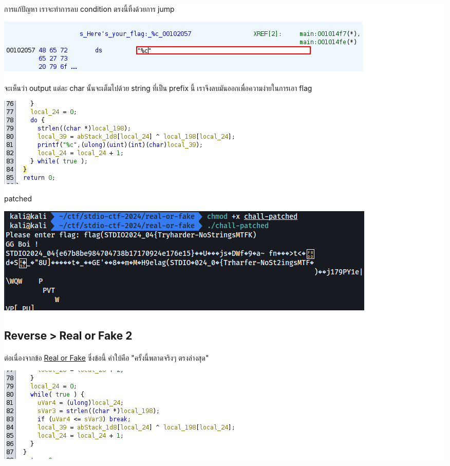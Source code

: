 การแก้ปัญหา เราจะทำการลบ condition ตรงนี้ทิ้งด้วยการ jump

![2-1-4.png](./images/2-1-4.png)

จะเห็นว่า output แต่ละ char นั้นจะเต็มไปด้วย string ที่เป็น prefix นี้ เราจึงลบมันออกเพื่อความง่ายในการเอา flag

![2-1-5.png](./images/2-1-5.png)

patched

![2-1-6.png](./images/2-1-6.png)

## Reverse > Real or Fake 2

ต่อเนื่องจากข้อ [Real or Fake](./real-or-fake.md) ซึ่งข้อนี้ คำใบ้คือ "ครั้งนี้พลาดจริงๆ ตรงล่างสุด"

![2-2-1.png](./images/2-2-1.png)
